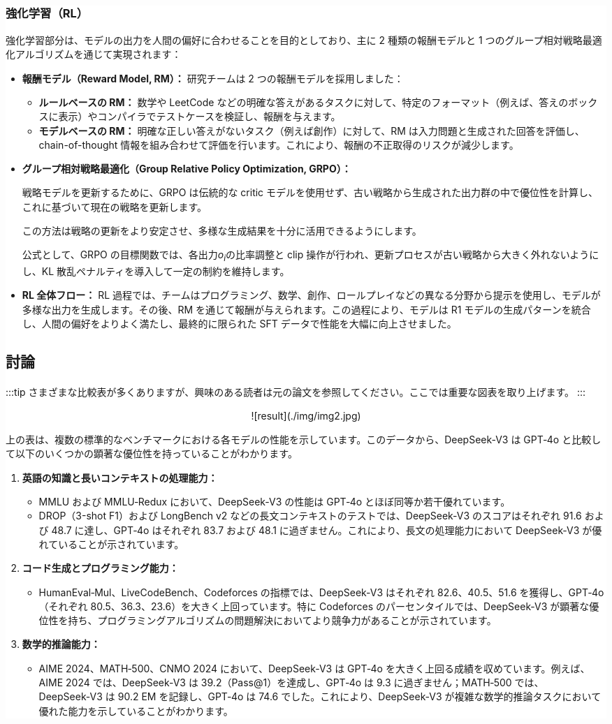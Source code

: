 ### 強化学習（RL）

強化学習部分は、モデルの出力を人間の偏好に合わせることを目的としており、主に 2 種類の報酬モデルと 1 つのグループ相対戦略最適化アルゴリズムを通じて実現されます：

- **報酬モデル（Reward Model, RM）：**
  研究チームは 2 つの報酬モデルを採用しました：

  - **ルールベースの RM：**
    数学や LeetCode などの明確な答えがあるタスクに対して、特定のフォーマット（例えば、答えのボックスに表示）やコンパイラでテストケースを検証し、報酬を与えます。
  - **モデルベースの RM：**
    明確な正しい答えがないタスク（例えば創作）に対して、RM は入力問題と生成された回答を評価し、chain-of-thought 情報を組み合わせて評価を行います。これにより、報酬の不正取得のリスクが減少します。

- **グループ相対戦略最適化（Group Relative Policy Optimization, GRPO）：**

  戦略モデルを更新するために、GRPO は伝統的な critic モデルを使用せず、古い戦略から生成された出力群の中で優位性を計算し、これに基づいて現在の戦略を更新します。

  この方法は戦略の更新をより安定させ、多様な生成結果を十分に活用できるようにします。

  公式として、GRPO の目標関数では、各出力$o_i$の比率調整と clip 操作が行われ、更新プロセスが古い戦略から大きく外れないようにし、KL 散乱ペナルティを導入して一定の制約を維持します。

- **RL 全体フロー：**
  RL 過程では、チームはプログラミング、数学、創作、ロールプレイなどの異なる分野から提示を使用し、モデルが多様な出力を生成します。その後、RM を通じて報酬が与えられます。この過程により、モデルは R1 モデルの生成パターンを統合し、人間の偏好をよりよく満たし、最終的に限られた SFT データで性能を大幅に向上させました。

## 討論

:::tip
さまざまな比較表が多くありますが、興味のある読者は元の論文を参照してください。ここでは重要な図表を取り上げます。
:::

<div align="center">
<figure style={{"width": "90%"}}>
![result](./img/img2.jpg)
</figure>
</div>

上の表は、複数の標準的なベンチマークにおける各モデルの性能を示しています。このデータから、DeepSeek‑V3 は GPT‑4o と比較して以下のいくつかの顕著な優位性を持っていることがわかります。

1. **英語の知識と長いコンテキストの処理能力：**

   - MMLU および MMLU‑Redux において、DeepSeek‑V3 の性能は GPT‑4o とほぼ同等か若干優れています。
   - DROP（3-shot F1）および LongBench v2 などの長文コンテキストのテストでは、DeepSeek‑V3 のスコアはそれぞれ 91.6 および 48.7 に達し、GPT‑4o はそれぞれ 83.7 および 48.1 に過ぎません。これにより、長文の処理能力において DeepSeek‑V3 が優れていることが示されています。

2. **コード生成とプログラミング能力：**

   - HumanEval‑Mul、LiveCodeBench、Codeforces の指標では、DeepSeek‑V3 はそれぞれ 82.6、40.5、51.6 を獲得し、GPT‑4o（それぞれ 80.5、36.3、23.6）を大きく上回っています。特に Codeforces のパーセンタイルでは、DeepSeek‑V3 が顕著な優位性を持ち、プログラミングアルゴリズムの問題解決においてより競争力があることが示されています。

3. **数学的推論能力：**

   - AIME 2024、MATH‑500、CNMO 2024 において、DeepSeek‑V3 は GPT‑4o を大きく上回る成績を収めています。例えば、AIME 2024 では、DeepSeek‑V3 は 39.2（Pass@1）を達成し、GPT‑4o は 9.3 に過ぎません；MATH‑500 では、DeepSeek‑V3 は 90.2 EM を記録し、GPT‑4o は 74.6 でした。これにより、DeepSeek‑V3 が複雑な数学的推論タスクにおいて優れた能力を示していることがわかります。
